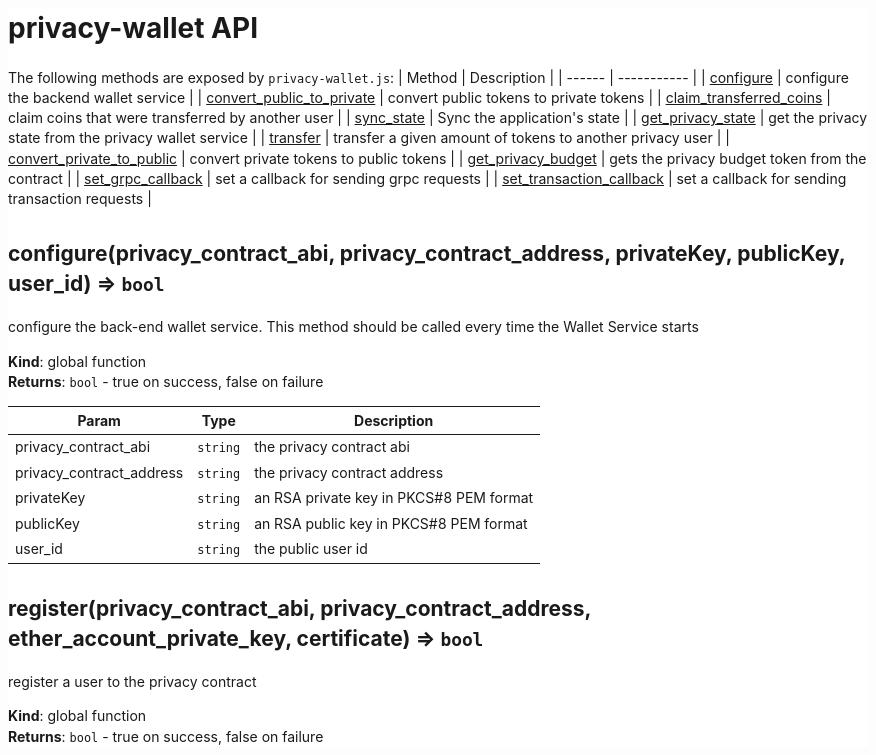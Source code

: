 # privacy-wallet API
The following methods are exposed by `privacy-wallet.js`:
| Method | Description |
| ------ | ----------- |
| <a href="#configure">configure</a> | configure the backend wallet service | 
| <a href="#convert_public_to_private">convert_public_to_private</a> | convert public tokens to private tokens |
| <a href="#claim_transferred_coins">claim_transferred_coins</a> | claim coins that were transferred by another user |
| <a href="#sync_state">sync_state</a> | Sync the application's state |
| <a href="#get_privacy_state">get_privacy_state</a> | get the privacy state from the privacy wallet service |
| <a href="#transfer">transfer</a> | transfer a given amount of tokens to another privacy user |
| <a href="#convert_private_to_public">convert_private_to_public</a> | convert private tokens to public tokens |
| <a href="#get_privacy_budget">get_privacy_budget</a> | gets the privacy budget token from the contract |
| <a href="#set_grpc_callback">set_grpc_callback</a> | set a callback for sending grpc requests |
| <a href="#set_transaction_callback">set_transaction_callback</a> | set a callback for sending transaction requests |

<a name="configure"></a>

## configure(privacy_contract_abi, privacy_contract_address, privateKey, publicKey, user_id) ⇒ <code>bool</code>
configure the back-end wallet service. This method should be called every time the Wallet Service starts

**Kind**: global function  
**Returns**: <code>bool</code> - true on success, false on failure  

| Param | Type | Description |
| --- | --- | --- |
| privacy_contract_abi | <code>string</code> | the privacy contract abi |
| privacy_contract_address | <code>string</code> | the privacy contract address |
| privateKey | <code>string</code> | an RSA private key in PKCS#8 PEM format |
| publicKey | <code>string</code> | an RSA public key in PKCS#8 PEM format |
| user_id | <code>string</code> | the public user id |

<a name="register"></a>

## register(privacy_contract_abi, privacy_contract_address, ether_account_private_key, certificate) ⇒ <code>bool</code>
register a user to the privacy contract

**Kind**: global function  
**Returns**: <code>bool</code> - true on success, false on failure  
